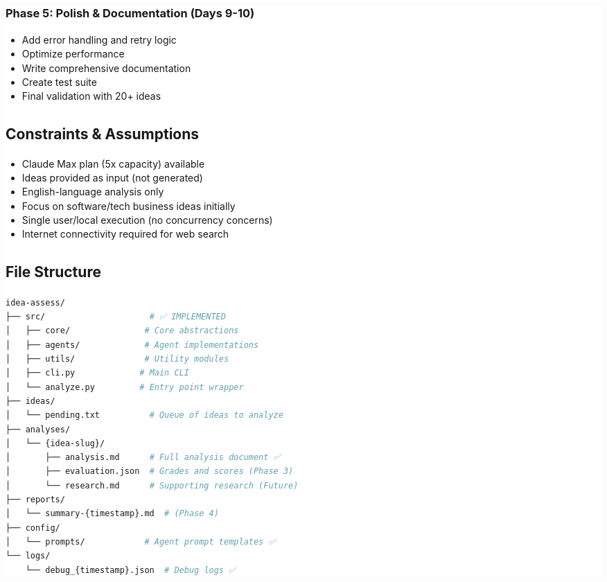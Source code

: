 ### Phase 5: Polish & Documentation (Days 9-10)

- Add error handling and retry logic
- Optimize performance
- Write comprehensive documentation
- Create test suite
- Final validation with 20+ ideas

## Constraints & Assumptions

- Claude Max plan (5x capacity) available
- Ideas provided as input (not generated)
- English-language analysis only
- Focus on software/tech business ideas initially
- Single user/local execution (no concurrency concerns)
- Internet connectivity required for web search

## File Structure

```bash
idea-assess/
├── src/                     # ✅ IMPLEMENTED
│   ├── core/               # Core abstractions
│   ├── agents/             # Agent implementations
│   ├── utils/              # Utility modules
│   ├── cli.py             # Main CLI
│   └── analyze.py         # Entry point wrapper
├── ideas/
│   └── pending.txt          # Queue of ideas to analyze
├── analyses/
│   └── {idea-slug}/
│       ├── analysis.md      # Full analysis document ✅
│       ├── evaluation.json  # Grades and scores (Phase 3)
│       └── research.md      # Supporting research (Future)
├── reports/
│   └── summary-{timestamp}.md  # (Phase 4)
├── config/
│   └── prompts/            # Agent prompt templates ✅
└── logs/
    └── debug_{timestamp}.json  # Debug logs ✅
```
